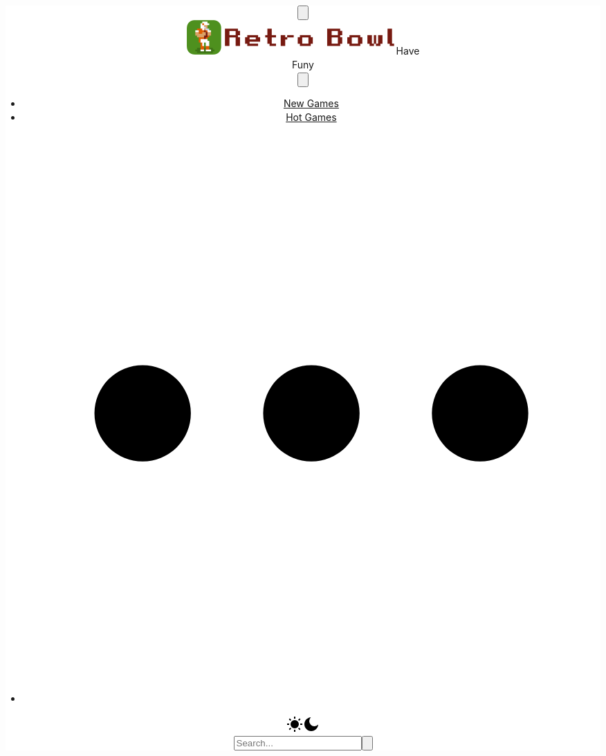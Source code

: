 </head><body class="scroll"><div class="content"><header class="header fixed"><div class="container-fluid"><div class="header__content"><button class="header__btn" type="button" aria-label="header__nav"><svg viewBox="0 0 24 24" fill="none" xmlns="http://www.w3.org/2000/svg"><path fill-rule="evenodd" clip-rule="evenodd" d="M4 5C3.44772 5 3 5.44772 3 6C3 6.55228 3.44772 7 4 7H20C20.5523 7 21 6.55228 21 6C21 5.44772 20.5523 5 20 5H4ZM3 12C3 11.4477 3.44772 11 4 11H20C20.5523 11 21 11.4477 21 12C21 12.5523 20.5523 13 20 13H4C3.44772 13 3 12.5523 3 12ZM3 18C3 17.4477 3.44772 17 4 17H20C20.5523 17 21 17.4477 21 18C21 18.5523 20.5523 19 20 19H4C3.44772 19 3 18.5523 3 18Z" /></svg></button><div class="header__logo--wrap"><a href="/" class="header__logo" title="Retro Bowl Unblocked Game"><img src="/upload/cache/upload/imgs/options/retro.bowl-unblocked-logo1-hx50.png" width="" height="50" title="Retro Bowl Unblocked Game" alt="Retro Bowl Unblocked Game"></a><span class="header__tagline">Have <br>Funy</span></div><button class="header__btn header__btn2" type="button" aria-label="header__nav"><svg viewBox="0 0 1024 1024" xmlns="http://www.w3.org/2000/svg"><path d="m795.904 750.72 124.992 124.928a32 32 0 0 1-45.248 45.248L750.656 795.904a416 416 0 1 1 45.248-45.248zM480 832a352 352 0 1 0 0-704 352 352 0 0 0 0 704z" /></svg></button><div class="nav-right"><ul class="header__nav"><li><a href="/new-games" title="New Games">New Games</a></li><li><a href="/hot-games" title="Hot Games">Hot Games</a></li><li class="header__dropdown"><a class="dropdown-link dropdown-link--menu" href="#" role="button" data-bs-toggle="dropdown" aria-expanded="false"><svg xmlns="http://www.w3.org/2000/svg" viewBox="0 0 24 24" title="list-menu"><path d="M12,10a2,2,0,1,0,2,2A2,2,0,0,0,12,10ZM5,10a2,2,0,1,0,2,2A2,2,0,0,0,5,10Zm14,0a2,2,0,1,0,2,2A2,2,0,0,0,19,10Z" /></svg></a><ul class="dropdown-menu header__dropdown-menu"></ul></li></ul><div class="dark_mode"><div class="dark_item"><span class="light-on"><svg class="icon-color" xmlns="http://www.w3.org/2000/svg" viewBox="0 0 24 24" width="24" height="24"><path fill="none" d="M0 0h24v24H0z"></path><path d="M12 18a6 6 0 1 1 0-12 6 6 0 0 1 0 12zM11 1h2v3h-2V1zm0 19h2v3h-2v-3zM3.515 4.929l1.414-1.414L7.05 5.636 5.636 7.05 3.515 4.93zM16.95 18.364l1.414-1.414 2.121 2.121-1.414 1.414-2.121-2.121zm2.121-14.85l1.414 1.415-2.121 2.121-1.414-1.414 2.121-2.121zM5.636 16.95l1.414 1.414-2.121 2.121-1.414-1.414 2.121-2.121zM23 11v2h-3v-2h3zM4 11v2H1v-2h3z"></path></svg></span><span class="light-off"><svg class="icon-color" xmlns="http://www.w3.org/2000/svg" viewBox="0 0 24 24" width="24" height="24"><path fill="none" d="M0 0h24v24H0z"></path><path d="M11.38 2.019a7.5 7.5 0 1 0 10.6 10.6C21.662 17.854 17.316 22 12.001 22 6.477 22 2 17.523 2 12c0-5.315 4.146-9.661 9.38-9.981z"></path></svg></span></div></div><div class="filter__search"><input class="search-term myInput" type="text" value="" placeholder="Search..." autocomplete="off"><button class="search-btn" type="submit" aria-label="Search"><svg xmlns="http://www.w3.org/2000/svg" viewBox="0 0 24 24"><path d="M21.71,20.29,18,16.61A9,9,0,1,0,16.61,18l3.68,3.68a1,1,0,0,0,1.42,0A1,1,0,0,0,21.71,20.29ZM11,18a7,7,0,1,1,7-7A7,7,0,0,1,11,18Z" /></svg></button></div></div></div></div></header><script>// Đặt giá trị của mục lưu trữ cục bộ được chỉ định: = hàm setLocalStorage(viết bên js)
	// key và value sẽ nhận giá trị được truyền vào ở bên js khi click nút nó chạy hàm: setLocalStorage("theme_mode", "lightmode");
	function setLocalStorage(key, value) {
		localStorage.setItem(key, value);
	}

	function getLocalStorage(key) {
		return localStorage.getItem(key);

	}
	// function removeLocalStorage(key) {
	// localStorage.removeItem(key);
	// }

	// kiểm tra giá trị đã lưu của theme: xử lý trước khi load lại trang so sánh với lần dùng cuối cùng
	// đặt biến theme_mode= hàm lấy getLocalStorage theo key(bên js key: theme_mode)
	// Mỗi khi load trang truy vấn thẻ <body> gọi ra attr là class của <body> và thêm class = biến: let theme_mode(==value == lightmode / darkmode == tên class(bên js đặt rồi))
	// kiểm tra tồn tại value đó và nó đang là gì
	// nếu bằng bằng(đang) là lightmode thì cho nút light-on ẩn đi + hiện nút light-off hiện lên
	// cuối cùng cho gọi hàm ra cho chạy hàm 
	function checkValueOfThemeMode() {
		let theme_mode = getLocalStorage('theme_mode'); // trả về là value == lightmode / darkmode == tên class(bên js đặt rồi)
		document.querySelector('body').classList.add(theme_mode);
		if (theme_mode && theme_mode == "lightmode") {
			document.querySelector('.light-on').setAttribute("style", "display: none");
			document.querySelector('.light-off').setAttribute("style", "display:flex!important");
		}
	}